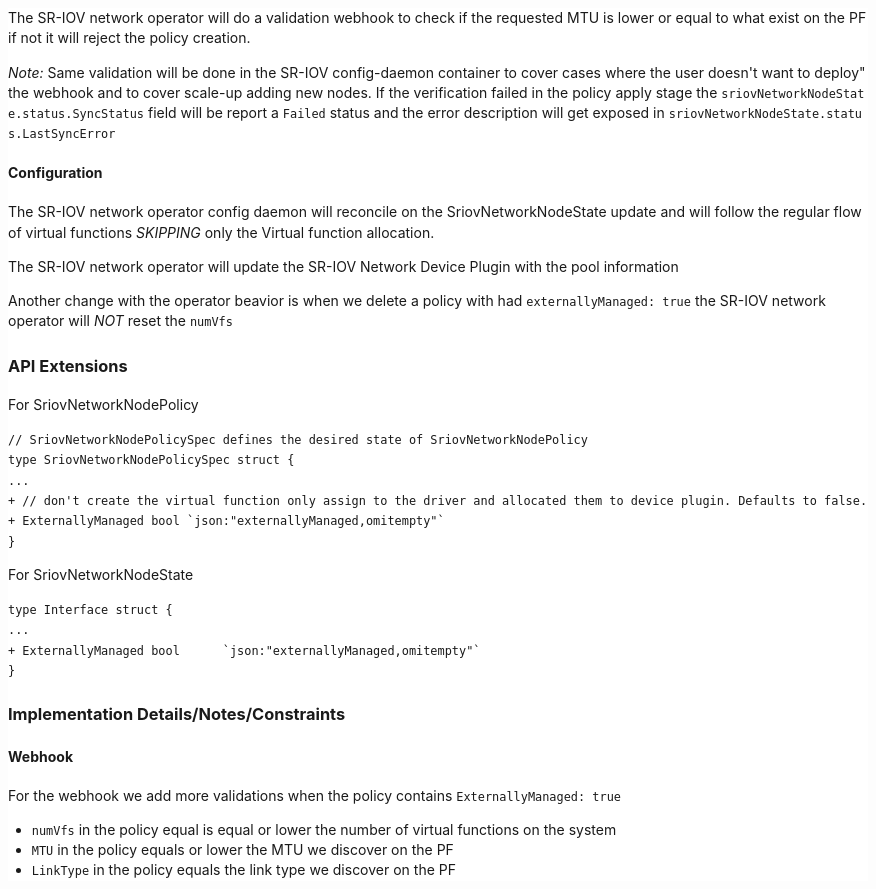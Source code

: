 The SR-IOV network operator will do a validation webhook to check if the requested MTU is lower or equal to what exist on the PF 
if not it will reject the policy creation.


*Note:* Same validation will be done in the SR-IOV config-daemon container to cover cases where the user doesn't want to deploy"
the webhook and to cover scale-up adding new nodes. If the verification failed in the policy apply stage
the `sriovNetworkNodeState.status.SyncStatus` field will be report a `Failed` status and the error description will 
get exposed in `sriovNetworkNodeState.status.LastSyncError`


#### Configuration

The SR-IOV network operator config daemon will reconcile on the SriovNetworkNodeState update and will follow the regular
flow of virtual functions *SKIPPING* only the Virtual function allocation.

The SR-IOV network operator will update the SR-IOV Network Device Plugin with the pool information

Another change with the operator beavior is when we delete a policy with had `externallyManaged: true` the SR-IOV network operator
will *NOT* reset the `numVfs`

### API Extensions

For SriovNetworkNodePolicy

```golang
// SriovNetworkNodePolicySpec defines the desired state of SriovNetworkNodePolicy
type SriovNetworkNodePolicySpec struct {
...
+ // don't create the virtual function only assign to the driver and allocated them to device plugin. Defaults to false.
+ ExternallyManaged bool `json:"externallyManaged,omitempty"`
}
```

For SriovNetworkNodeState

```golang
type Interface struct {
...
+ ExternallyManaged bool      `json:"externallyManaged,omitempty"`
}
```

### Implementation Details/Notes/Constraints

#### Webhook
For the webhook we add more validations when the policy contains `ExternallyManaged: true`
* `numVfs` in the policy equal is equal or lower the number of virtual functions on the system
* `MTU` in the policy equals or lower the MTU we discover on the PF
* `LinkType` in the policy equals the link type we discover on the PF
